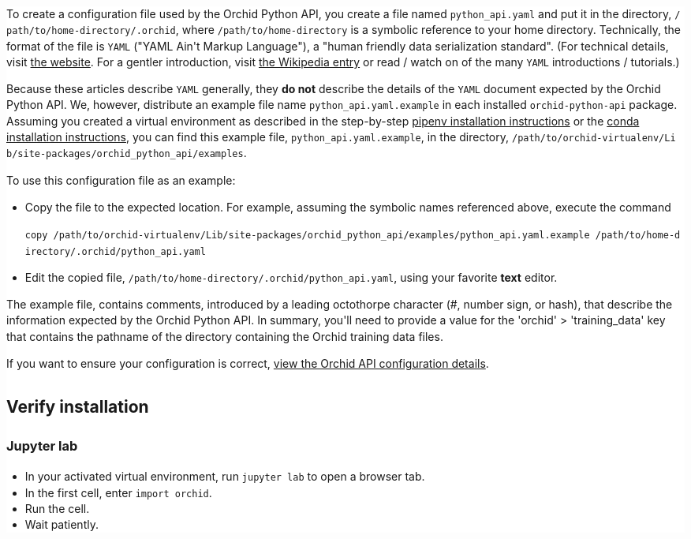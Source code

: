 To create a configuration file used by the Orchid Python API, you create a file named `python_api.yaml`
and put it in the directory, `/path/to/home-directory/.orchid`, where `/path/to/home-directory` is a 
symbolic reference to your home directory. Technically, the format of the file is `YAML` ("YAML Ain't Markup
Language"), a "human friendly data serialization standard". (For technical details, visit
[the website](https://yaml.org/). For a gentler introduction, visit 
[the Wikipedia entry](https://en.wikipedia.org/wiki/YAML) or read / watch on of the many `YAML` 
introductions / tutorials.)

Because these articles describe `YAML` generally, they **do not** describe the details of the `YAML` document
expected by the Orchid Python API. We, however, distribute an example file name `python_api.yaml.example` in
each installed `orchid-python-api` package. Assuming you created a virtual environment as described in
the step-by-step [pipenv installation instructions](#step-by-step-pipenv-install) or the 
[conda installation instructions](#step-by-step-conda-install), you can find this example file,
`python_api.yaml.example`, in the directory,
`/path/to/orchid-virtualenv/Lib/site-packages/orchid_python_api/examples`.

To use this configuration file as an example:

- Copy the file to the expected location. For example, assuming the symbolic names referenced above, execute
  the command
  
  ```
  copy /path/to/orchid-virtualenv/Lib/site-packages/orchid_python_api/examples/python_api.yaml.example /path/to/home-directory/.orchid/python_api.yaml
  ```  
  
- Edit the copied file, `/path/to/home-directory/.orchid/python_api.yaml`, using your favorite **text** editor.

The example file, contains comments, introduced by a leading octothorpe character (#, number sign, or hash),
that describe the information expected by the Orchid Python API. In summary, you'll need to provide a value
for the 'orchid' > 'training_data' key that contains the pathname of the directory containing the Orchid
training data files.

If you want to ensure your configuration is correct,
[view the Orchid API configuration details](#view-orchid-configuration-details).

## Verify installation

### Jupyter lab

- In your activated virtual environment, run `jupyter lab` to open a browser tab.
- In the first cell, enter `import orchid`.
- Run the cell.
- Wait patiently.
